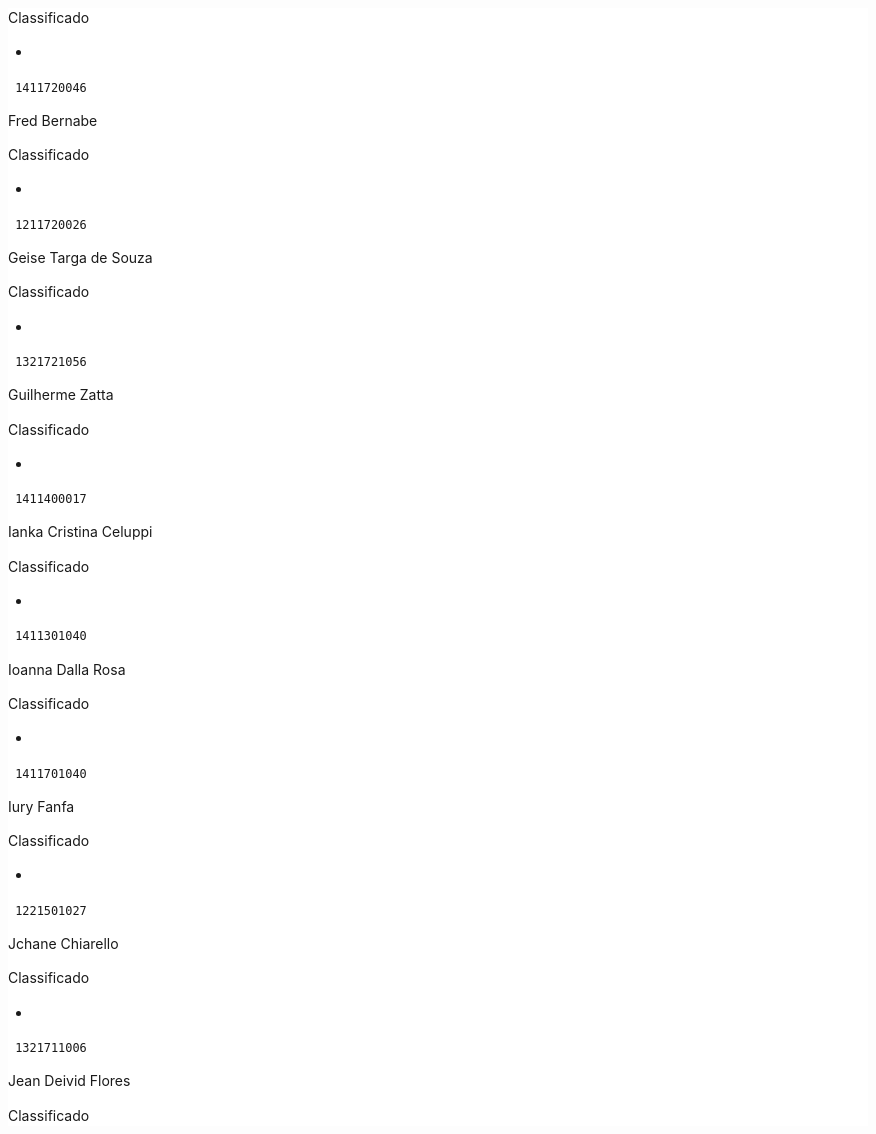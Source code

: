    Classificado

   -

     1411720046

   Fred Bernabe 

   Classificado

   -

     1211720026

   Geise Targa de Souza

   Classificado

   -

     1321721056

   Guilherme Zatta

   Classificado

   -

     1411400017

   Ianka Cristina Celuppi

   Classificado

   -

     1411301040

   Ioanna Dalla Rosa

   Classificado

   -

     1411701040

   Iury Fanfa

   Classificado

   -

     1221501027

   Jchane Chiarello

   Classificado

   -

     1321711006

   Jean Deivid Flores

   Classificado
